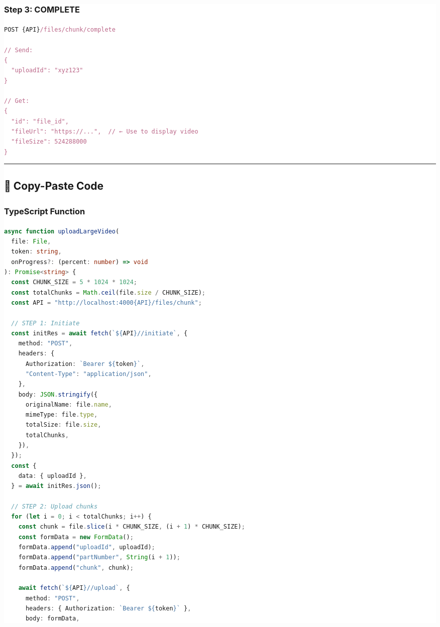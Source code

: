 ### Step 3: COMPLETE

```javascript
POST {API}/files/chunk/complete

// Send:
{
  "uploadId": "xyz123"
}

// Get:
{
  "id": "file_id",
  "fileUrl": "https://...",  // ← Use to display video
  "fileSize": 524288000
}
```

---

## 📝 Copy-Paste Code

### TypeScript Function

```typescript
async function uploadLargeVideo(
  file: File,
  token: string,
  onProgress?: (percent: number) => void
): Promise<string> {
  const CHUNK_SIZE = 5 * 1024 * 1024;
  const totalChunks = Math.ceil(file.size / CHUNK_SIZE);
  const API = "http://localhost:4000{API}/files/chunk";

  // STEP 1: Initiate
  const initRes = await fetch(`${API}//initiate`, {
    method: "POST",
    headers: {
      Authorization: `Bearer ${token}`,
      "Content-Type": "application/json",
    },
    body: JSON.stringify({
      originalName: file.name,
      mimeType: file.type,
      totalSize: file.size,
      totalChunks,
    }),
  });
  const {
    data: { uploadId },
  } = await initRes.json();

  // STEP 2: Upload chunks
  for (let i = 0; i < totalChunks; i++) {
    const chunk = file.slice(i * CHUNK_SIZE, (i + 1) * CHUNK_SIZE);
    const formData = new FormData();
    formData.append("uploadId", uploadId);
    formData.append("partNumber", String(i + 1));
    formData.append("chunk", chunk);

    await fetch(`${API}//upload`, {
      method: "POST",
      headers: { Authorization: `Bearer ${token}` },
      body: formData,
```